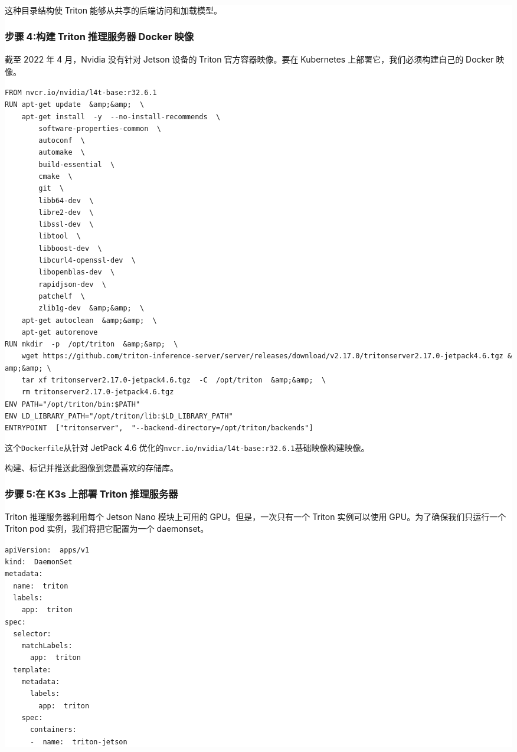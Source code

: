 这种目录结构使 Triton 能够从共享的后端访问和加载模型。

### 步骤 4:构建 Triton 推理服务器 Docker 映像

截至 2022 年 4 月，Nvidia 没有针对 Jetson 设备的 Triton 官方容器映像。要在 Kubernetes 上部署它，我们必须构建自己的 Docker 映像。

```
FROM nvcr.io/nvidia/l4t-base:r32.6.1
RUN apt-get update  &amp;&amp;  \
    apt-get install  -y  --no-install-recommends  \
        software-properties-common  \
        autoconf  \
        automake  \
        build-essential  \
        cmake  \
        git  \
        libb64-dev  \
        libre2-dev  \
        libssl-dev  \
        libtool  \
        libboost-dev  \
        libcurl4-openssl-dev  \
        libopenblas-dev  \
        rapidjson-dev  \
        patchelf  \
        zlib1g-dev  &amp;&amp;  \
    apt-get autoclean  &amp;&amp;  \
    apt-get autoremove
RUN mkdir  -p  /opt/triton  &amp;&amp;  \
    wget https://github.com/triton-inference-server/server/releases/download/v2.17.0/tritonserver2.17.0-jetpack4.6.tgz &amp;&amp; \
    tar xf tritonserver2.17.0-jetpack4.6.tgz  -C  /opt/triton  &amp;&amp;  \
    rm tritonserver2.17.0-jetpack4.6.tgz
ENV PATH="/opt/triton/bin:$PATH"
ENV LD_LIBRARY_PATH="/opt/triton/lib:$LD_LIBRARY_PATH"
ENTRYPOINT  ["tritonserver",  "--backend-directory=/opt/triton/backends"]

```

这个`Dockerfile`从针对 JetPack 4.6 优化的`nvcr.io/nvidia/l4t-base:r32.6.1`基础映像构建映像。

构建、标记并推送此图像到您最喜欢的存储库。

### 步骤 5:在 K3s 上部署 Triton 推理服务器

Triton 推理服务器利用每个 Jetson Nano 模块上可用的 GPU。但是，一次只有一个 Triton 实例可以使用 GPU。为了确保我们只运行一个 Triton pod 实例，我们将把它配置为一个 daemonset。

```
apiVersion:  apps/v1
kind:  DaemonSet
metadata:
  name:  triton
  labels:
    app:  triton
spec:
  selector:
    matchLabels:
      app:  triton
  template:
    metadata:
      labels:
        app:  triton
    spec:
      containers:
      -  name:  triton-jetson
```